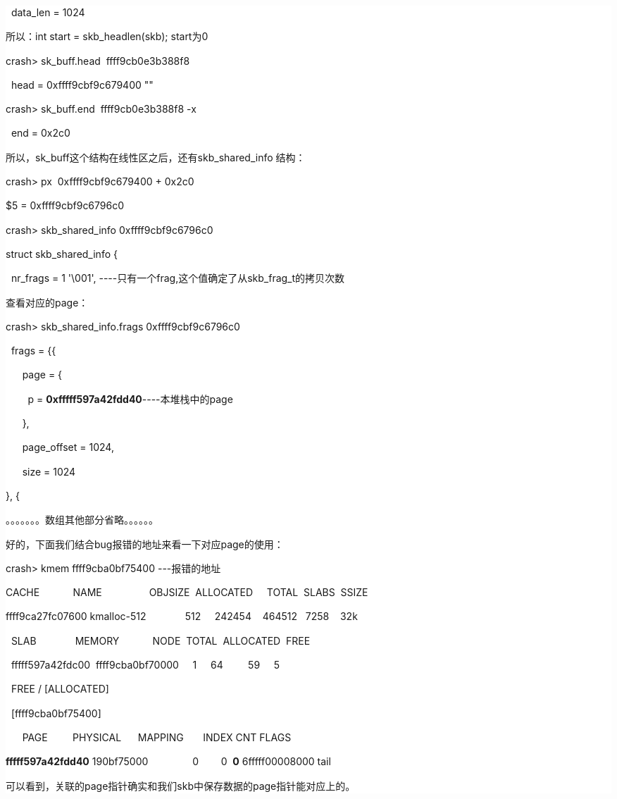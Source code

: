   data_len = 1024

所以：int start = skb_headlen(skb); start为0

crash> sk_buff.head  ffff9cb0e3b388f8

  head = 0xffff9cbf9c679400 ""

crash> sk_buff.end  ffff9cb0e3b388f8 -x

  end = 0x2c0

所以，sk_buff这个结构在线性区之后，还有skb_shared_info 结构：

crash> px  0xffff9cbf9c679400 + 0x2c0

$5 = 0xffff9cbf9c6796c0

crash> skb_shared_info 0xffff9cbf9c6796c0

struct skb_shared_info {

  nr_frags = 1 '\001', ----只有一个frag,这个值确定了从skb_frag_t的拷贝次数

查看对应的page：

crash> skb_shared_info.frags 0xffff9cbf9c6796c0

  frags = {{

      page = {

        p = **0xfffff597a42fdd40**----本堆栈中的page

      },

      page_offset = 1024,

      size = 1024

}, {

。。。。。。。数组其他部分省略。。。。。。

好的，下面我们结合bug报错的地址来看一下对应page的使用：

crash> kmem ffff9cba0bf75400 ---报错的地址

CACHE            NAME                 OBJSIZE  ALLOCATED     TOTAL  SLABS  SSIZE

ffff9ca27fc07600 kmalloc-512              512     242454    464512   7258    32k

  SLAB              MEMORY            NODE  TOTAL  ALLOCATED  FREE

  fffff597a42fdc00  ffff9cba0bf70000     1     64         59     5

  FREE / [ALLOCATED]

  [ffff9cba0bf75400]

      PAGE         PHYSICAL      MAPPING       INDEX CNT FLAGS

**fffff597a42fdd40** 190bf75000                0        0  **0** 6fffff00008000 tail

可以看到，关联的page指针确实和我们skb中保存数据的page指针能对应上的。
